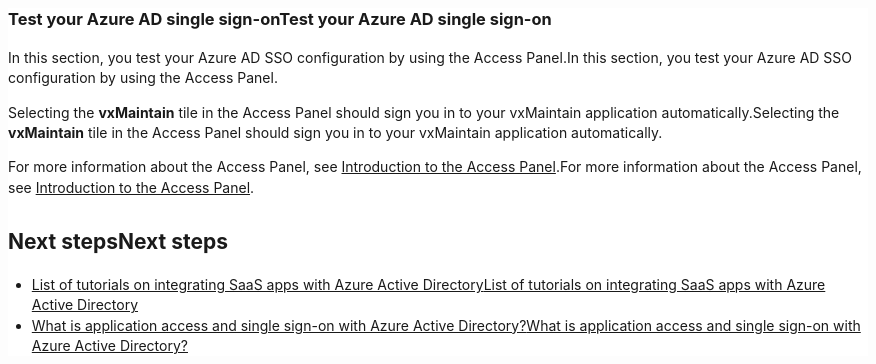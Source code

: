 ### <a name="test-your-azure-ad-single-sign-on"></a><span data-ttu-id="49a4c-204">Test your Azure AD single sign-on</span><span class="sxs-lookup"><span data-stu-id="49a4c-204">Test your Azure AD single sign-on</span></span>

<span data-ttu-id="49a4c-205">In this section, you test your Azure AD SSO configuration by using the Access Panel.</span><span class="sxs-lookup"><span data-stu-id="49a4c-205">In this section, you test your Azure AD SSO configuration by using the Access Panel.</span></span>

<span data-ttu-id="49a4c-206">Selecting the **vxMaintain** tile in the Access Panel should sign you in to your vxMaintain application automatically.</span><span class="sxs-lookup"><span data-stu-id="49a4c-206">Selecting the **vxMaintain** tile in the Access Panel should sign you in to your vxMaintain application automatically.</span></span>

<span data-ttu-id="49a4c-207">For more information about the Access Panel, see [Introduction to the Access Panel](../user-help/active-directory-saas-access-panel-introduction.md).</span><span class="sxs-lookup"><span data-stu-id="49a4c-207">For more information about the Access Panel, see [Introduction to the Access Panel](../user-help/active-directory-saas-access-panel-introduction.md).</span></span>

## <a name="next-steps"></a><span data-ttu-id="49a4c-208">Next steps</span><span class="sxs-lookup"><span data-stu-id="49a4c-208">Next steps</span></span>

* [<span data-ttu-id="49a4c-209">List of tutorials on integrating SaaS apps with Azure Active Directory</span><span class="sxs-lookup"><span data-stu-id="49a4c-209">List of tutorials on integrating SaaS apps with Azure Active Directory</span></span>](tutorial-list.md)
* [<span data-ttu-id="49a4c-210">What is application access and single sign-on with Azure Active Directory?</span><span class="sxs-lookup"><span data-stu-id="49a4c-210">What is application access and single sign-on with Azure Active Directory?</span></span>](../manage-apps/what-is-single-sign-on.md)



[1]: ./media/vxmaintain-tutorial/tutorial_general_01.png
[2]: ./media/vxmaintain-tutorial/tutorial_general_02.png
[3]: ./media/vxmaintain-tutorial/tutorial_general_03.png
[4]: ./media/vxmaintain-tutorial/tutorial_general_04.png

[100]: ./media/vxmaintain-tutorial/tutorial_general_100.png

[200]: ./media/vxmaintain-tutorial/tutorial_general_200.png
[201]: ./media/vxmaintain-tutorial/tutorial_general_201.png
[202]: ./media/vxmaintain-tutorial/tutorial_general_202.png
[203]: ./media/vxmaintain-tutorial/tutorial_general_203.png

